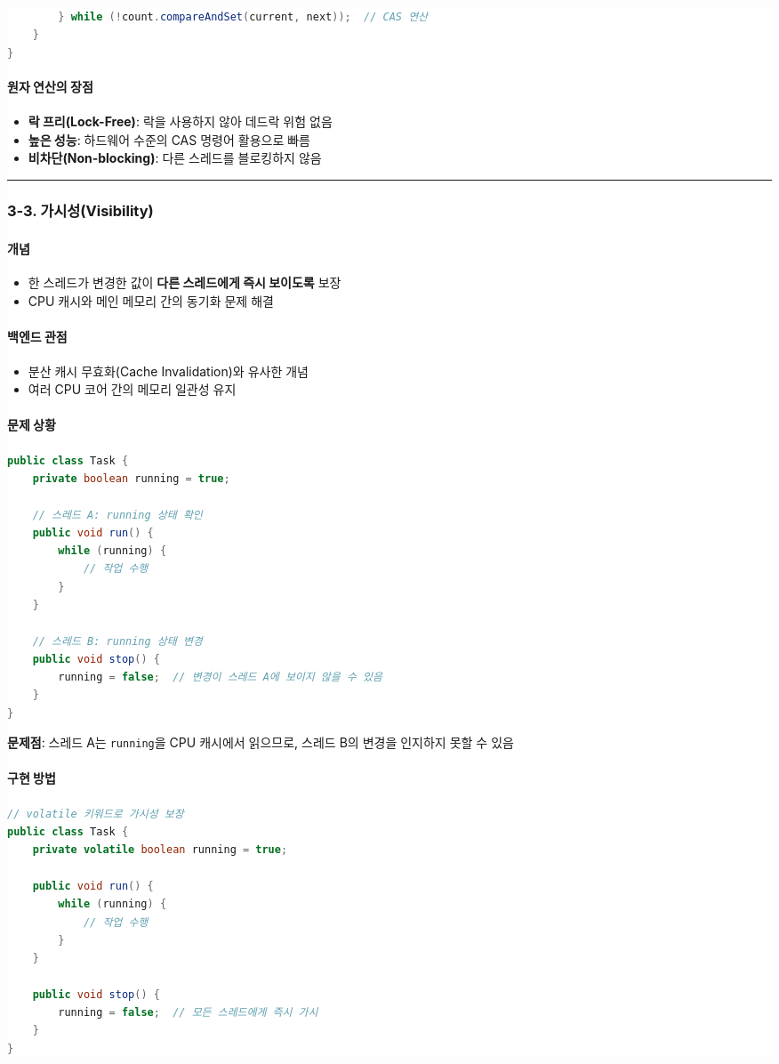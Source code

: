 ```java
        } while (!count.compareAndSet(current, next));  // CAS 연산
    }
}
```

#### 원자 연산의 장점
- **락 프리(Lock-Free)**: 락을 사용하지 않아 데드락 위험 없음
- **높은 성능**: 하드웨어 수준의 CAS 명령어 활용으로 빠름
- **비차단(Non-blocking)**: 다른 스레드를 블로킹하지 않음

---

### 3-3. 가시성(Visibility)
#### 개념
- 한 스레드가 변경한 값이 **다른 스레드에게 즉시 보이도록** 보장
- CPU 캐시와 메인 메모리 간의 동기화 문제 해결

#### 백엔드 관점
- 분산 캐시 무효화(Cache Invalidation)와 유사한 개념
- 여러 CPU 코어 간의 메모리 일관성 유지

#### 문제 상황
```java
public class Task {
    private boolean running = true;

    // 스레드 A: running 상태 확인
    public void run() {
        while (running) {
            // 작업 수행
        }
    }

    // 스레드 B: running 상태 변경
    public void stop() {
        running = false;  // 변경이 스레드 A에 보이지 않을 수 있음
    }
}
```

**문제점**: 스레드 A는 `running`을 CPU 캐시에서 읽으므로, 스레드 B의 변경을 인지하지 못할 수 있음

#### 구현 방법
```java
// volatile 키워드로 가시성 보장
public class Task {
    private volatile boolean running = true;

    public void run() {
        while (running) {
            // 작업 수행
        }
    }

    public void stop() {
        running = false;  // 모든 스레드에게 즉시 가시
    }
}
```
